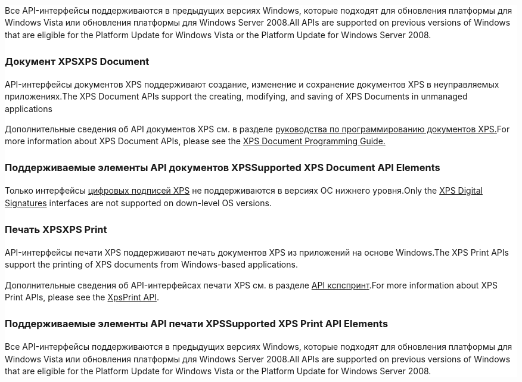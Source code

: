 <span data-ttu-id="27741-272">Все API-интерфейсы поддерживаются в предыдущих версиях Windows, которые подходят для обновления платформы для Windows Vista или обновления платформы для Windows Server 2008.</span><span class="sxs-lookup"><span data-stu-id="27741-272">All APIs are supported on previous versions of Windows that are eligible for the Platform Update for Windows Vista or the Platform Update for Windows Server 2008.</span></span>

### <a name="xps-document"></a><span data-ttu-id="27741-273">Документ XPS</span><span class="sxs-lookup"><span data-stu-id="27741-273">XPS Document</span></span>

<span data-ttu-id="27741-274">API-интерфейсы документов XPS поддерживают создание, изменение и сохранение документов XPS в неуправляемых приложениях.</span><span class="sxs-lookup"><span data-stu-id="27741-274">The XPS Document APIs support the creating, modifying, and saving of XPS Documents in unmanaged applications</span></span>

<span data-ttu-id="27741-275">Дополнительные сведения об API документов XPS см. в разделе [руководства по программированию документов XPS.](/previous-versions//dd372978(v=vs.85))</span><span class="sxs-lookup"><span data-stu-id="27741-275">For more information about XPS Document APIs, please see the [XPS Document Programming Guide.](/previous-versions//dd372978(v=vs.85))</span></span>

### <a name="supported-xps-document-api-elements"></a><span data-ttu-id="27741-276">Поддерживаемые элементы API документов XPS</span><span class="sxs-lookup"><span data-stu-id="27741-276">Supported XPS Document API Elements</span></span>

<span data-ttu-id="27741-277">Только интерфейсы [цифровых подписей XPS](/previous-versions/windows/desktop/dd372947(v=vs.85)) не поддерживаются в версиях ОС нижнего уровня.</span><span class="sxs-lookup"><span data-stu-id="27741-277">Only the [XPS Digital Signatures](/previous-versions/windows/desktop/dd372947(v=vs.85)) interfaces are not supported on down-level OS versions.</span></span>

### <a name="xps-print"></a><span data-ttu-id="27741-278">Печать XPS</span><span class="sxs-lookup"><span data-stu-id="27741-278">XPS Print</span></span>

<span data-ttu-id="27741-279">API-интерфейсы печати XPS поддерживают печать документов XPS из приложений на основе Windows.</span><span class="sxs-lookup"><span data-stu-id="27741-279">The XPS Print APIs support the printing of XPS documents from Windows-based applications.</span></span>

<span data-ttu-id="27741-280">Дополнительные сведения об API-интерфейсах печати XPS см. в разделе [API кспспринт](/windows/desktop/printdocs/xpsprint-api).</span><span class="sxs-lookup"><span data-stu-id="27741-280">For more information about XPS Print APIs, please see the [XpsPrint API](/windows/desktop/printdocs/xpsprint-api).</span></span>

### <a name="supported-xps-print-api-elements"></a><span data-ttu-id="27741-281">Поддерживаемые элементы API печати XPS</span><span class="sxs-lookup"><span data-stu-id="27741-281">Supported XPS Print API Elements</span></span>

<span data-ttu-id="27741-282">Все API-интерфейсы поддерживаются в предыдущих версиях Windows, которые подходят для обновления платформы для Windows Vista или обновления платформы для Windows Server 2008.</span><span class="sxs-lookup"><span data-stu-id="27741-282">All APIs are supported on previous versions of Windows that are eligible for the Platform Update for Windows Vista or the Platform Update for Windows Server 2008.</span></span>
